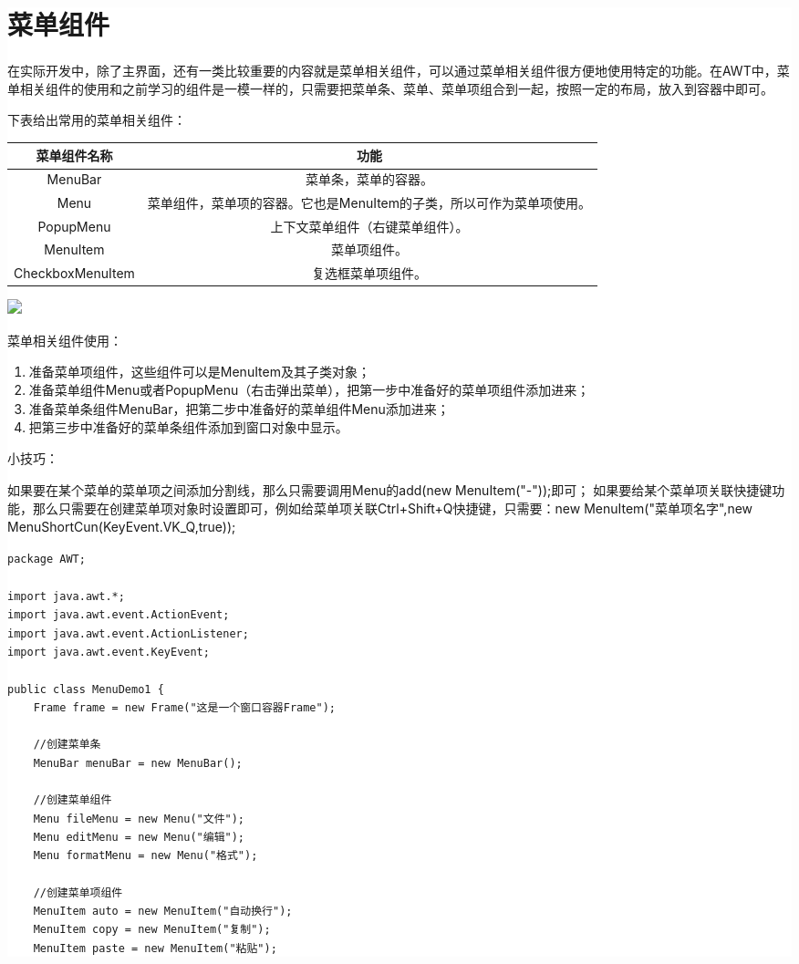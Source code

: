# 菜单组件

在实际开发中，除了主界面，还有一类比较重要的内容就是菜单相关组件，可以通过菜单相关组件很方便地使用特定的功能。在AWT中，菜单相关组件的使用和之前学习的组件是一模一样的，只需要把菜单条、菜单、菜单项组合到一起，按照一定的布局，放入到容器中即可。

下表给出常用的菜单相关组件：

|      菜单组件名称      |                   功能                   |
| :--------------: | :------------------------------------: |
|      MenuBar     |               菜单条，菜单的容器。               |
|       Menu       | 菜单组件，菜单项的容器。它也是MenuItem的子类，所以可作为菜单项使用。 |
|     PopupMenu    |            上下文菜单组件（右键菜单组件）。            |
|     MenuItem     |                 菜单项组件。                 |
| CheckboxMenuItem |                复选框菜单项组件。               |

![](https://img-blog.csdnimg.cn/2dd16253147e4e0e8908dc8b4c6002b8.png?x-oss-process=image/watermark,type_d3F5LXplbmhlaQ,shadow_50,text_Q1NETiBA5ZWK5ZmiMTIzMQ==,size_20,color_FFFFFF,t_70,g_se,x_16)

菜单相关组件使用：

1.  准备菜单项组件，这些组件可以是MenuItem及其子类对象；
2.  准备菜单组件Menu或者PopupMenu（右击弹出菜单），把第一步中准备好的菜单项组件添加进来；
3.  准备菜单条组件MenuBar，把第二步中准备好的菜单组件Menu添加进来；
4.  把第三步中准备好的菜单条组件添加到窗口对象中显示。

小技巧：

如果要在某个菜单的菜单项之间添加分割线，那么只需要调用Menu的add(new MenuItem("-"));即可；
如果要给某个菜单项关联快捷键功能，那么只需要在创建菜单项对象时设置即可，例如给菜单项关联Ctrl+Shift+Q快捷键，只需要：new MenuItem("菜单项名字",new MenuShortCun(KeyEvent.VK\_Q,true));

    package AWT;

    import java.awt.*;
    import java.awt.event.ActionEvent;
    import java.awt.event.ActionListener;
    import java.awt.event.KeyEvent;

    public class MenuDemo1 {
        Frame frame = new Frame("这是一个窗口容器Frame");

        //创建菜单条
        MenuBar menuBar = new MenuBar();

        //创建菜单组件
        Menu fileMenu = new Menu("文件");
        Menu editMenu = new Menu("编辑");
        Menu formatMenu = new Menu("格式");

        //创建菜单项组件
        MenuItem auto = new MenuItem("自动换行");
        MenuItem copy = new MenuItem("复制");
        MenuItem paste = new MenuItem("粘贴");

